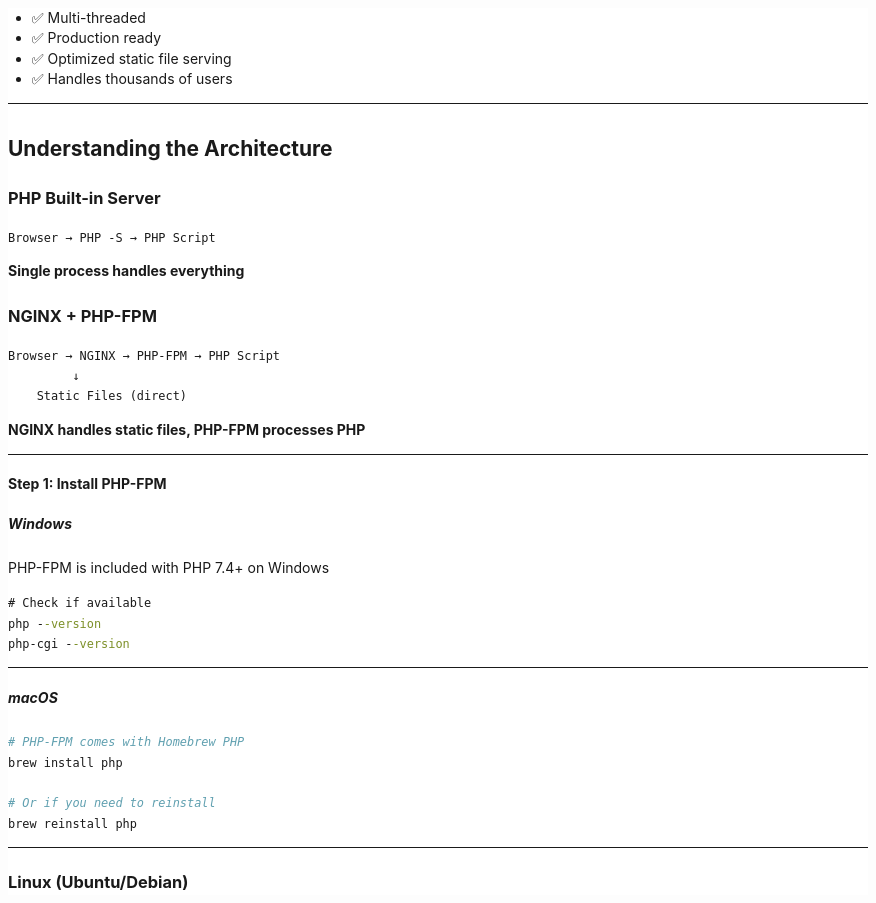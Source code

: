- ✅ Multi-threaded
- ✅ Production ready
- ✅ Optimized static file serving
- ✅ Handles thousands of users

---

## Understanding the Architecture

### PHP Built-in Server

```txt
Browser → PHP -S → PHP Script
```

**Single process handles everything**

### NGINX + PHP-FPM

```txt
Browser → NGINX → PHP-FPM → PHP Script
         ↓
    Static Files (direct)
```

**NGINX handles static files, PHP-FPM processes PHP**

---

#### Step 1: Install PHP-FPM

##### Windows

PHP-FPM is included with PHP 7.4+ on Windows

```cmd
# Check if available
php --version
php-cgi --version
```

---

##### macOS

```bash
# PHP-FPM comes with Homebrew PHP
brew install php

# Or if you need to reinstall
brew reinstall php
```

---

### Linux (Ubuntu/Debian)
